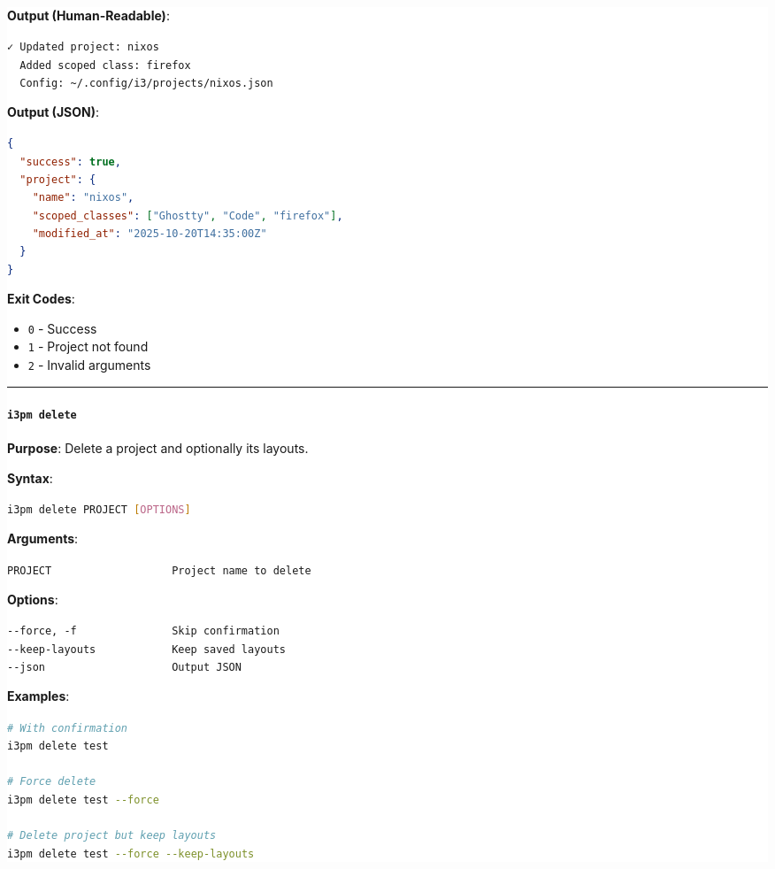 **Output (Human-Readable)**:
```
✓ Updated project: nixos
  Added scoped class: firefox
  Config: ~/.config/i3/projects/nixos.json
```

**Output (JSON)**:
```json
{
  "success": true,
  "project": {
    "name": "nixos",
    "scoped_classes": ["Ghostty", "Code", "firefox"],
    "modified_at": "2025-10-20T14:35:00Z"
  }
}
```

**Exit Codes**:
- `0` - Success
- `1` - Project not found
- `2` - Invalid arguments

---

#### `i3pm delete`

**Purpose**: Delete a project and optionally its layouts.

**Syntax**:
```bash
i3pm delete PROJECT [OPTIONS]
```

**Arguments**:
```
PROJECT                   Project name to delete
```

**Options**:
```
--force, -f               Skip confirmation
--keep-layouts            Keep saved layouts
--json                    Output JSON
```

**Examples**:
```bash
# With confirmation
i3pm delete test

# Force delete
i3pm delete test --force

# Delete project but keep layouts
i3pm delete test --force --keep-layouts
```
